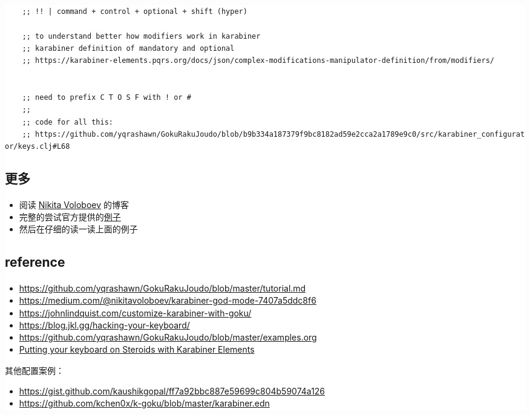 ```
    ;; !! | command + control + optional + shift (hyper)

    ;; to understand better how modifiers work in karabiner
    ;; karabiner definition of mandatory and optional
    ;; https://karabiner-elements.pqrs.org/docs/json/complex-modifications-manipulator-definition/from/modifiers/


    ;; need to prefix C T O S F with ! or #
    ;;
    ;; code for all this:
    ;; https://github.com/yqrashawn/GokuRakuJoudo/blob/b9b334a187379f9bc8182ad59e2cca2a1789e9c0/src/karabiner_configurator/keys.clj#L68
```

## 更多

- 阅读 [Nikita Voloboev](https://medium.com/@nikitavoloboev/karabiner-god-mode-7407a5ddc8f6) 的博客
- 完整的尝试官方提供的[例子](https://github.com/yqrashawn/GokuRakuJoudo/blob/master/tutorial.md)
- 然后在仔细的读一读上面的例子

## reference

- <https://github.com/yqrashawn/GokuRakuJoudo/blob/master/tutorial.md>
- <https://medium.com/@nikitavoloboev/karabiner-god-mode-7407a5ddc8f6>
- <https://johnlindquist.com/customize-karabiner-with-goku/>
- <https://blog.jkl.gg/hacking-your-keyboard/>
- <https://github.com/yqrashawn/GokuRakuJoudo/blob/master/examples.org>
- [Putting your keyboard on Steroids with Karabiner Elements](https://www.swyx.io/karabiner_lindquist/)

其他配置案例：

- <https://gist.github.com/kaushikgopal/ff7a92bbc887e59699c804b59074a126>
- <https://github.com/kchen0x/k-goku/blob/master/karabiner.edn>
